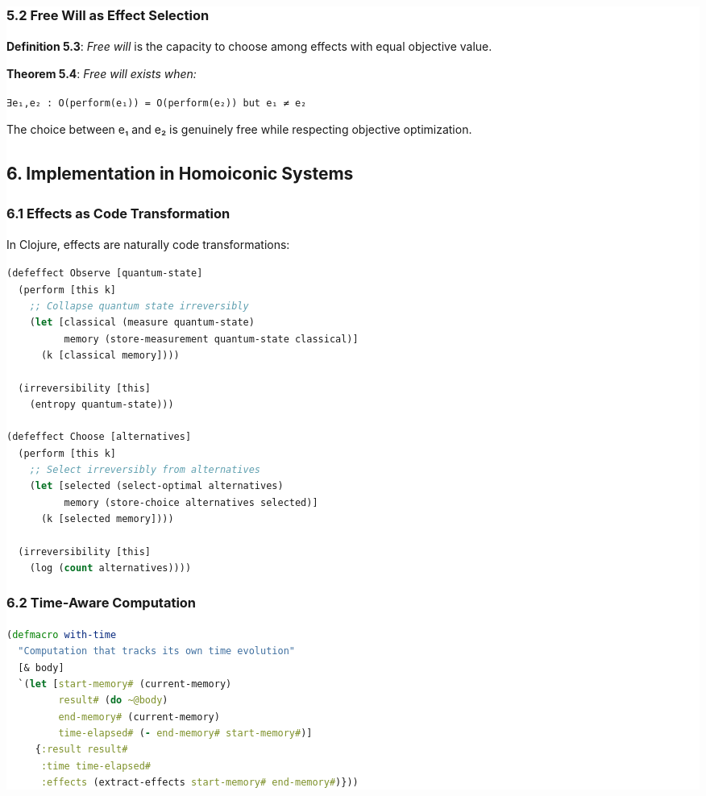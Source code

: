 ### 5.2 Free Will as Effect Selection

**Definition 5.3**: *Free will* is the capacity to choose among effects with equal objective value.

**Theorem 5.4**: *Free will exists when:*
```
∃e₁,e₂ : O(perform(e₁)) = O(perform(e₂)) but e₁ ≠ e₂
```

The choice between e₁ and e₂ is genuinely free while respecting objective optimization.

## 6. Implementation in Homoiconic Systems

### 6.1 Effects as Code Transformation

In Clojure, effects are naturally code transformations:

```clojure
(defeffect Observe [quantum-state]
  (perform [this k]
    ;; Collapse quantum state irreversibly
    (let [classical (measure quantum-state)
          memory (store-measurement quantum-state classical)]
      (k [classical memory])))
  
  (irreversibility [this]
    (entropy quantum-state)))

(defeffect Choose [alternatives]
  (perform [this k]
    ;; Select irreversibly from alternatives
    (let [selected (select-optimal alternatives)
          memory (store-choice alternatives selected)]
      (k [selected memory])))
  
  (irreversibility [this]
    (log (count alternatives))))
```

### 6.2 Time-Aware Computation

```clojure
(defmacro with-time
  "Computation that tracks its own time evolution"
  [& body]
  `(let [start-memory# (current-memory)
         result# (do ~@body)
         end-memory# (current-memory)
         time-elapsed# (- end-memory# start-memory#)]
     {:result result#
      :time time-elapsed#
      :effects (extract-effects start-memory# end-memory#)}))
```
